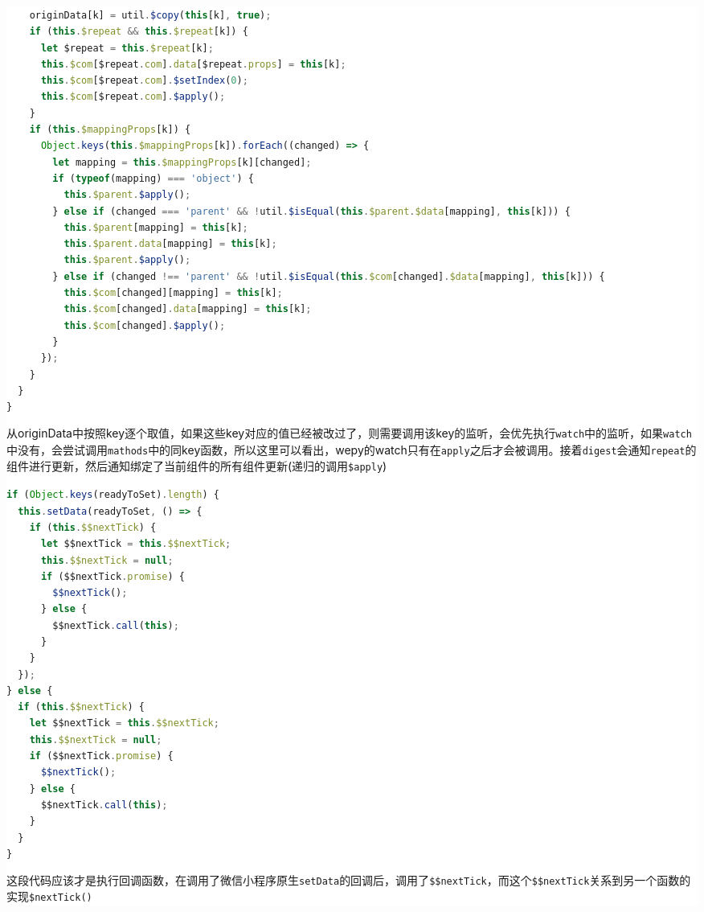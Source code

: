 ```javascript
    originData[k] = util.$copy(this[k], true);
    if (this.$repeat && this.$repeat[k]) {
      let $repeat = this.$repeat[k];
      this.$com[$repeat.com].data[$repeat.props] = this[k];
      this.$com[$repeat.com].$setIndex(0);
      this.$com[$repeat.com].$apply();
    }
    if (this.$mappingProps[k]) {
      Object.keys(this.$mappingProps[k]).forEach((changed) => {
        let mapping = this.$mappingProps[k][changed];
        if (typeof(mapping) === 'object') {
          this.$parent.$apply();
        } else if (changed === 'parent' && !util.$isEqual(this.$parent.$data[mapping], this[k])) {
          this.$parent[mapping] = this[k];
          this.$parent.data[mapping] = this[k];
          this.$parent.$apply();
        } else if (changed !== 'parent' && !util.$isEqual(this.$com[changed].$data[mapping], this[k])) {
          this.$com[changed][mapping] = this[k];
          this.$com[changed].data[mapping] = this[k];
          this.$com[changed].$apply();
        }
      });
    }
  }
}
```

从originData中按照key逐个取值，如果这些key对应的值已经被改过了，则需要调用该key的监听，会优先执行`watch`中的监听，如果`watch`中没有，会尝试调用`mathods`中的同key函数，所以这里可以看出，wepy的watch只有在`apply`之后才会被调用。接着`digest`会通知`repeat`的组件进行更新，然后通知绑定了当前组件的所有组件更新(递归的调用`$apply`)

```javascript
if (Object.keys(readyToSet).length) {
  this.setData(readyToSet, () => {
    if (this.$$nextTick) {
      let $$nextTick = this.$$nextTick;
      this.$$nextTick = null;
      if ($$nextTick.promise) {
        $$nextTick();
      } else {
        $$nextTick.call(this);
      }
    }
  });
} else {
  if (this.$$nextTick) {
    let $$nextTick = this.$$nextTick;
    this.$$nextTick = null;
    if ($$nextTick.promise) {
      $$nextTick();
    } else {
      $$nextTick.call(this);
    }
  }
}
```
这段代码应该才是执行回调函数，在调用了微信小程序原生`setData`的回调后，调用了`$$nextTick`，而这个`$$nextTick`关系到另一个函数的实现`$nextTick()`
